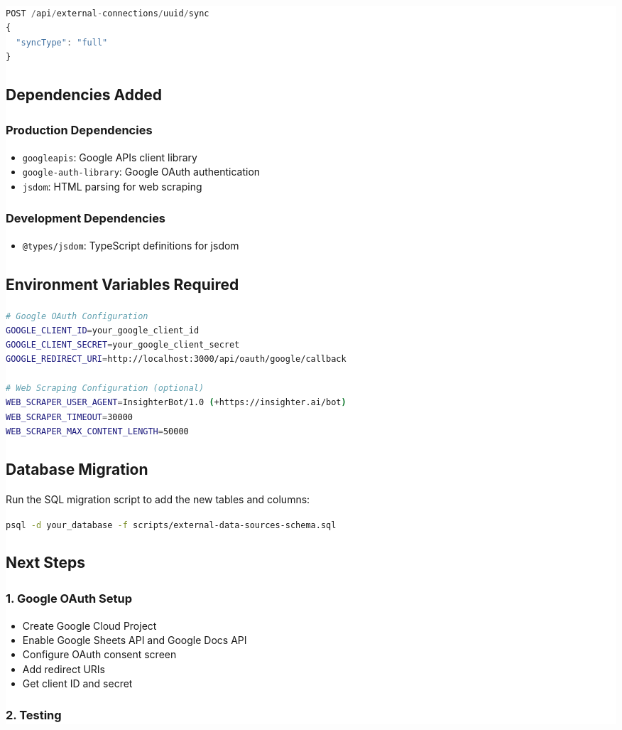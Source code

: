 ```javascript
POST /api/external-connections/uuid/sync
{
  "syncType": "full"
}
```

## Dependencies Added

### Production Dependencies

- `googleapis`: Google APIs client library
- `google-auth-library`: Google OAuth authentication
- `jsdom`: HTML parsing for web scraping

### Development Dependencies

- `@types/jsdom`: TypeScript definitions for jsdom

## Environment Variables Required

```bash
# Google OAuth Configuration
GOOGLE_CLIENT_ID=your_google_client_id
GOOGLE_CLIENT_SECRET=your_google_client_secret
GOOGLE_REDIRECT_URI=http://localhost:3000/api/oauth/google/callback

# Web Scraping Configuration (optional)
WEB_SCRAPER_USER_AGENT=InsighterBot/1.0 (+https://insighter.ai/bot)
WEB_SCRAPER_TIMEOUT=30000
WEB_SCRAPER_MAX_CONTENT_LENGTH=50000
```

## Database Migration

Run the SQL migration script to add the new tables and columns:

```bash
psql -d your_database -f scripts/external-data-sources-schema.sql
```

## Next Steps

### 1. Google OAuth Setup

- Create Google Cloud Project
- Enable Google Sheets API and Google Docs API
- Configure OAuth consent screen
- Add redirect URIs
- Get client ID and secret

### 2. Testing
